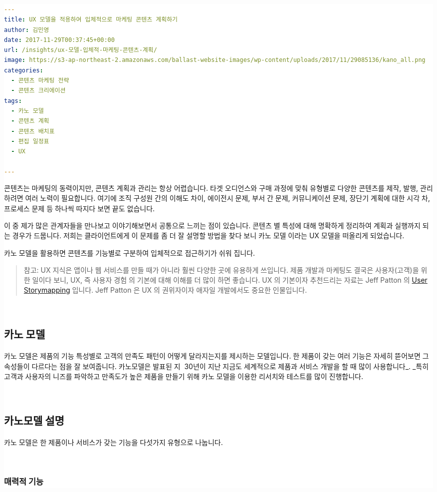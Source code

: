 ```yaml
---
title: UX 모델을 적용하여 입체적으로 마케팅 콘텐츠 계획하기
author: 김민영
date: 2017-11-29T00:37:45+00:00
url: /insights/ux-모델-입체적-마케팅-콘텐츠-계획/
image: https://s3-ap-northeast-2.amazonaws.com/ballast-website-images/wp-content/uploads/2017/11/29085136/kano_all.png
categories:
  - 콘텐츠 마케팅 전략
  - 콘텐츠 크리에이션
tags:
  - 카노 모델
  - 콘텐츠 계획
  - 콘텐츠 배치표
  - 편집 일정표
  - UX

---
```

콘텐츠는 마케팅의 동력이지만, 콘텐츠 계획과 관리는 항상 어렵습니다. 타겟 오디언스와 구매 과정에 맞춰 유형별로 다양한 콘텐츠를 제작, 발행, 관리하려면 여러 노력이 필요합니다. 여기에 조직 구성원 간의 이해도 차이, 에이전시 문제, 부서 간 문제, 커뮤니케이션 문제, 장단기 계획에 대한 시각 차, 프로세스 문제 등 하나씩 따지다 보면 끝도 없습니다.

이 중 제가 많은 관계자들을 만나보고 이야기해보면서 공통으로 느끼는 점이 있습니다. 콘텐츠 별 특성에 대해 명확하게 정리하여 계획과 실행까지 되는 경우가 드뭅니다. 저희는 클라이언트에게 이 문제를 좀 더 잘 설명할 방법을 찾다 보니 카노 모델 이라는 UX 모델을 떠올리게 되었습니다.

카노 모델을 활용하면 콘텐츠를 기능별로 구분하여 입체적으로 접근하기가 쉬워 집니다.

> 참고: UX 지식은 앱이나 웹 서비스를 만들 때가 아니라 훨씬 다양한 곳에 유용하게 쓰입니다. 제품 개발과 마케팅도 결국은 사용자(고객)을 위한 일이다 보니, UX, 즉 사용자 경험 의 기본에 대해 이해를 더 많이 하면 좋습니다. UX 의 기본이자 추천드리는 자료는 Jeff Patton 의 [User Storymapping][1] 입니다. Jeff Patton 은 UX 의 권위자이자 애자일 개발에서도 중요한 인물입니다.

&nbsp;

  


## 카노 모델

카노 모델은 제품의 기능 특성별로 고객의 만족도 패턴이 어떻게 달라지는지를 제시하는 모델입니다. 한 제품이 갖는 여러 기능은 자세히 뜯어보면 그 속성들이 다르다는 점을 잘 보여줍니다. 카노모델은 발표된 지  30년이 지난 지금도 세계적으로 제품과 서비스 개발을 할 때 많이 사용합니다_. _특히 고객과 사용자의 니즈를 파악하고 만족도가 높은 제품을 만들기 위해 카노 모델을 이용한 리서치와 테스트를 많이 진행합니다.

&nbsp;

  


## 카노모델 설명

카노 모델은 한 제품이나 서비스가 갖는 기능을 다섯가지 유형으로 나눕니다.

&nbsp;
  


### 매력적 기능


 [1]: https://www.amazon.com/User-Story-Mapping-Discover-Product/dp/1491904909/ref=sr_1_1?ie=UTF8&qid=1511913859&sr=8-1&keywords=user+story+mapping
 [2]: /what-we-do/%ec%84%9c%eb%b9%84%ec%8a%a4-%ec%bd%98%ed%85%90%ec%b8%a0-%eb%a7%88%ec%bc%80%ed%8c%85-%ec%a0%84%eb%9e%b5/%ea%b5%ac%eb%a7%a4%ec%9e%90-%ed%8e%98%eb%a5%b4%ec%86%8c%eb%82%98/
 [3]: /insights/%ed%8e%b8%ec%a7%91%ec%9d%bc%ec%a0%95%ed%91%9c-%ec%96%91%ec%8b%9d/
